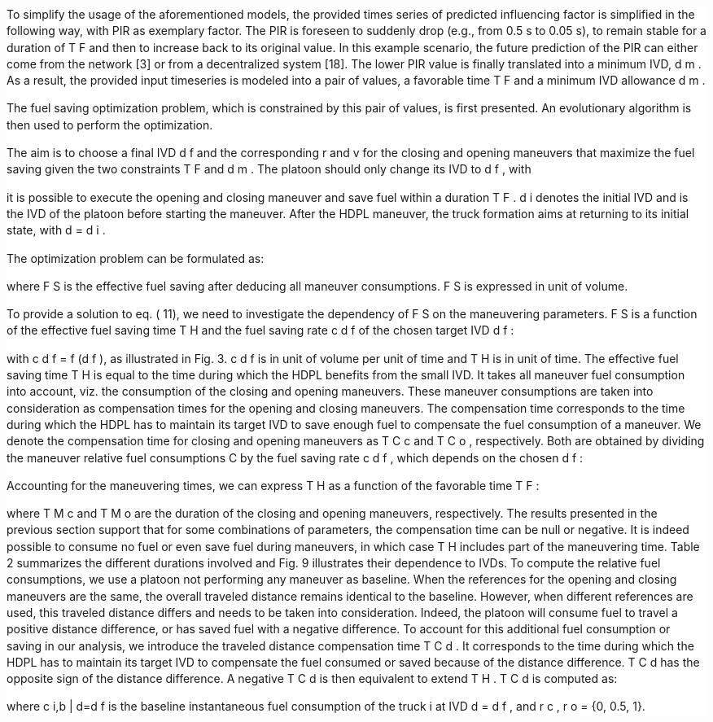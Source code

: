 To simplify the usage of the aforementioned models, the provided times series of predicted influencing factor is simplified in the following way, with PIR as exemplary factor. The PIR is foreseen to suddenly drop (e.g., from 0.5 s to 0.05 s), to remain stable for a duration of T F and then to increase back to its original value. In this example scenario, the future prediction of the PIR can either come from the network [3] or from a decentralized system [18]. The lower PIR value is finally translated into a minimum IVD, d m . As a result, the provided input timeseries is modeled into a pair of values, a favorable time T F and a minimum IVD allowance d m .

The fuel saving optimization problem, which is constrained by this pair of values, is first presented. An evolutionary algorithm is then used to perform the optimization.

The aim is to choose a final IVD d f and the corresponding r and v for the closing and opening maneuvers that maximize the fuel saving given the two constraints T F and d m . The platoon should only change its IVD to d f , with

it is possible to execute the opening and closing maneuver and save fuel within a duration T F . d i denotes the initial IVD and is the IVD of the platoon before starting the maneuver. After the HDPL maneuver, the truck formation aims at returning to its initial state, with d = d i .

The optimization problem can be formulated as:

where F S is the effective fuel saving after deducing all maneuver consumptions. F S is expressed in unit of volume.

To provide a solution to eq. ( 11), we need to investigate the dependency of F S on the maneuvering parameters. F S is a function of the effective fuel saving time T H and the fuel saving rate c d f of the chosen target IVD d f :

with c d f = f (d f ), as illustrated in Fig. 3. c d f is in unit of volume per unit of time and T H is in unit of time. The effective fuel saving time T H is equal to the time during which the HDPL benefits from the small IVD. It takes all maneuver fuel consumption into account, viz. the consumption of the closing and opening maneuvers. These maneuver consumptions are taken into consideration as compensation times for the opening and closing maneuvers. The compensation time corresponds to the time during which the HDPL has to maintain its target IVD to save enough fuel to compensate the fuel consumption of a maneuver. We denote the compensation time for closing and opening maneuvers as T C c and T C o , respectively. Both are obtained by dividing the maneuver relative fuel consumptions C by the fuel saving rate c d f , which depends on the chosen d f :

Accounting for the maneuvering times, we can express T H as a function of the favorable time T F :

where T M c and T M o are the duration of the closing and opening maneuvers, respectively. The results presented in the previous section support that for some combinations of parameters, the compensation time can be null or negative. It is indeed possible to consume no fuel or even save fuel during maneuvers, in which case T H includes part of the maneuvering time. Table 2 summarizes the different durations involved and Fig. 9 illustrates their dependence to IVDs.  To compute the relative fuel consumptions, we use a platoon not performing any maneuver as baseline. When the references for the opening and closing maneuvers are the same, the overall traveled distance remains identical to the baseline. However, when different references are used, this traveled distance differs and needs to be taken into consideration. Indeed, the platoon will consume fuel to travel a positive distance difference, or has saved fuel with a negative difference. To account for this additional fuel consumption or saving in our analysis, we introduce the traveled distance compensation time T C d . It corresponds to the time during which the HDPL has to maintain its target IVD to compensate the fuel consumed or saved because of the distance difference. T C d has the opposite sign of the distance difference. A negative T C d is then equivalent to extend T H . T C d is computed as:

where c i,b | d=d f is the baseline instantaneous fuel consumption of the truck i at IVD d = d f , and r c , r o = {0, 0.5, 1}.
